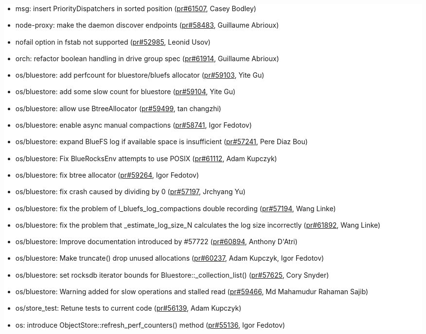 - msg: insert PriorityDispatchers in sorted position ([pr#61507](https://github.com/ceph/ceph/pull/61507), Casey Bodley)

- node-proxy: make the daemon discover endpoints ([pr#58483](https://github.com/ceph/ceph/pull/58483), Guillaume Abrioux)

- nofail option in fstab not supported ([pr#52985](https://github.com/ceph/ceph/pull/52985), Leonid Usov)

- orch: refactor boolean handling in drive group spec ([pr#61914](https://github.com/ceph/ceph/pull/61914), Guillaume Abrioux)

- os/bluestore: add perfcount for bluestore/bluefs allocator ([pr#59103](https://github.com/ceph/ceph/pull/59103), Yite Gu)

- os/bluestore: add some slow count for bluestore ([pr#59104](https://github.com/ceph/ceph/pull/59104), Yite Gu)

- os/bluestore: allow use BtreeAllocator ([pr#59499](https://github.com/ceph/ceph/pull/59499), tan changzhi)

- os/bluestore: enable async manual compactions ([pr#58741](https://github.com/ceph/ceph/pull/58741), Igor Fedotov)

- os/bluestore: expand BlueFS log if available space is insufficient ([pr#57241](https://github.com/ceph/ceph/pull/57241), Pere Diaz Bou)

- os/bluestore: Fix BlueRocksEnv attempts to use POSIX ([pr#61112](https://github.com/ceph/ceph/pull/61112), Adam Kupczyk)

- os/bluestore: fix btree allocator ([pr#59264](https://github.com/ceph/ceph/pull/59264), Igor Fedotov)

- os/bluestore: fix crash caused by dividing by 0 ([pr#57197](https://github.com/ceph/ceph/pull/57197), Jrchyang Yu)

- os/bluestore: fix the problem of l\_bluefs\_log\_compactions double recording ([pr#57194](https://github.com/ceph/ceph/pull/57194), Wang Linke)

- os/bluestore: fix the problem that \_estimate\_log\_size\_N calculates the log size incorrectly ([pr#61892](https://github.com/ceph/ceph/pull/61892), Wang Linke)

- os/bluestore: Improve documentation introduced by #57722 ([pr#60894](https://github.com/ceph/ceph/pull/60894), Anthony D'Atri)

- os/bluestore: Make truncate() drop unused allocations ([pr#60237](https://github.com/ceph/ceph/pull/60237), Adam Kupczyk, Igor Fedotov)

- os/bluestore: set rocksdb iterator bounds for Bluestore::\_collection\_list() ([pr#57625](https://github.com/ceph/ceph/pull/57625), Cory Snyder)

- os/bluestore: Warning added for slow operations and stalled read ([pr#59466](https://github.com/ceph/ceph/pull/59466), Md Mahamudur Rahaman Sajib)

- os/store\_test: Retune tests to current code ([pr#56139](https://github.com/ceph/ceph/pull/56139), Adam Kupczyk)

- os: introduce ObjectStore::refresh\_perf\_counters() method ([pr#55136](https://github.com/ceph/ceph/pull/55136), Igor Fedotov)
